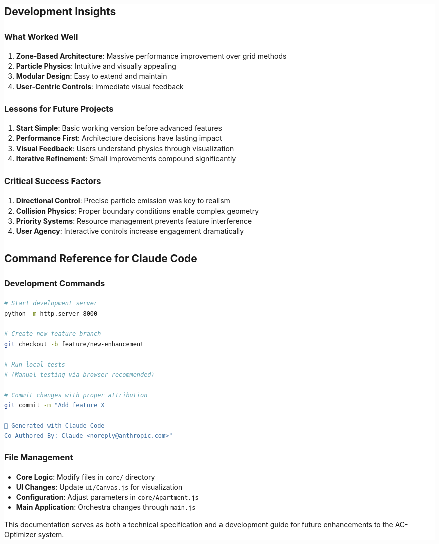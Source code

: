 ## Development Insights

### What Worked Well
1. **Zone-Based Architecture**: Massive performance improvement over grid methods
2. **Particle Physics**: Intuitive and visually appealing
3. **Modular Design**: Easy to extend and maintain
4. **User-Centric Controls**: Immediate visual feedback

### Lessons for Future Projects
1. **Start Simple**: Basic working version before advanced features
2. **Performance First**: Architecture decisions have lasting impact
3. **Visual Feedback**: Users understand physics through visualization
4. **Iterative Refinement**: Small improvements compound significantly

### Critical Success Factors
1. **Directional Control**: Precise particle emission was key to realism
2. **Collision Physics**: Proper boundary conditions enable complex geometry
3. **Priority Systems**: Resource management prevents feature interference
4. **User Agency**: Interactive controls increase engagement dramatically

## Command Reference for Claude Code

### Development Commands
```bash
# Start development server
python -m http.server 8000

# Create new feature branch  
git checkout -b feature/new-enhancement

# Run local tests
# (Manual testing via browser recommended)

# Commit changes with proper attribution
git commit -m "Add feature X

🤖 Generated with Claude Code
Co-Authored-By: Claude <noreply@anthropic.com>"
```

### File Management
- **Core Logic**: Modify files in `core/` directory
- **UI Changes**: Update `ui/Canvas.js` for visualization
- **Configuration**: Adjust parameters in `core/Apartment.js`
- **Main Application**: Orchestra changes through `main.js`

This documentation serves as both a technical specification and a development guide for future enhancements to the AC-Optimizer system.
